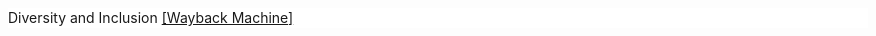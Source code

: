 
Diversity and Inclusion [[Wayback Machine]](https://web.archive.org/web/20240000000000*/https://diversity.fnal.gov/inclusion-matters/)

